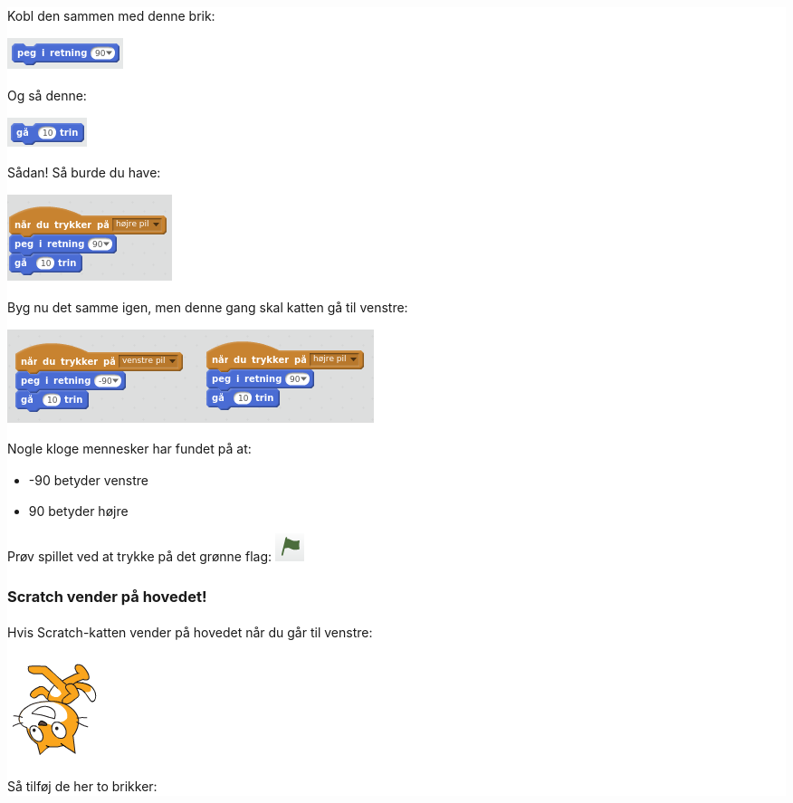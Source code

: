Kobl den sammen med denne brik:

![](del1-billeder/image_05.png)

Og så denne:

![](del1-billeder/image_06.png)

Sådan! Så burde du have:

![](del1-billeder/image_07.png)

Byg nu det samme igen, men denne gang skal katten gå til venstre:

![](del1-billeder/image_08.png)

Nogle kloge mennesker har fundet på at:

* -90 betyder venstre

* 90 betyder højre

Prøv spillet ved at trykke på det grønne flag: ![](del1-billeder/image_09.png)

### Scratch vender på hovedet!

Hvis Scratch-katten vender på hovedet når du går til venstre:

![](del1-billeder/image_10.png)

Så tilføj de her to brikker:
